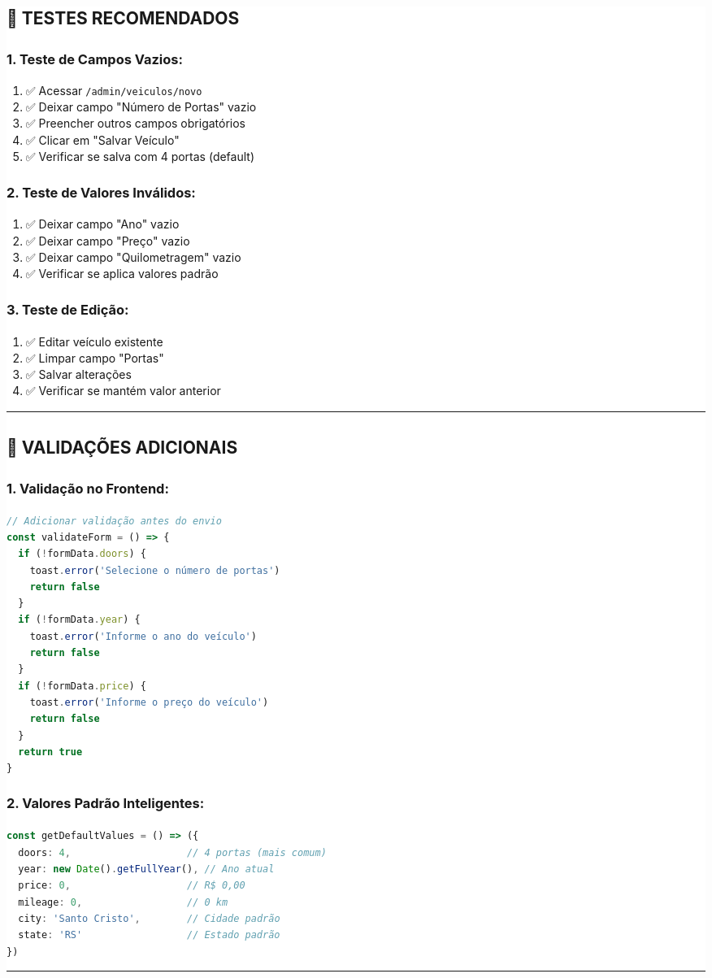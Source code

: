 
## 🧪 **TESTES RECOMENDADOS**

### **1. Teste de Campos Vazios:**
1. ✅ Acessar `/admin/veiculos/novo`
2. ✅ Deixar campo "Número de Portas" vazio
3. ✅ Preencher outros campos obrigatórios
4. ✅ Clicar em "Salvar Veículo"
5. ✅ Verificar se salva com 4 portas (default)

### **2. Teste de Valores Inválidos:**
1. ✅ Deixar campo "Ano" vazio
2. ✅ Deixar campo "Preço" vazio
3. ✅ Deixar campo "Quilometragem" vazio
4. ✅ Verificar se aplica valores padrão

### **3. Teste de Edição:**
1. ✅ Editar veículo existente
2. ✅ Limpar campo "Portas"
3. ✅ Salvar alterações
4. ✅ Verificar se mantém valor anterior

---

## 🔧 **VALIDAÇÕES ADICIONAIS**

### **1. Validação no Frontend:**
```typescript
// Adicionar validação antes do envio
const validateForm = () => {
  if (!formData.doors) {
    toast.error('Selecione o número de portas')
    return false
  }
  if (!formData.year) {
    toast.error('Informe o ano do veículo')
    return false
  }
  if (!formData.price) {
    toast.error('Informe o preço do veículo')
    return false
  }
  return true
}
```

### **2. Valores Padrão Inteligentes:**
```typescript
const getDefaultValues = () => ({
  doors: 4,                    // 4 portas (mais comum)
  year: new Date().getFullYear(), // Ano atual
  price: 0,                    // R$ 0,00
  mileage: 0,                  // 0 km
  city: 'Santo Cristo',        // Cidade padrão
  state: 'RS'                  // Estado padrão
})
```

---